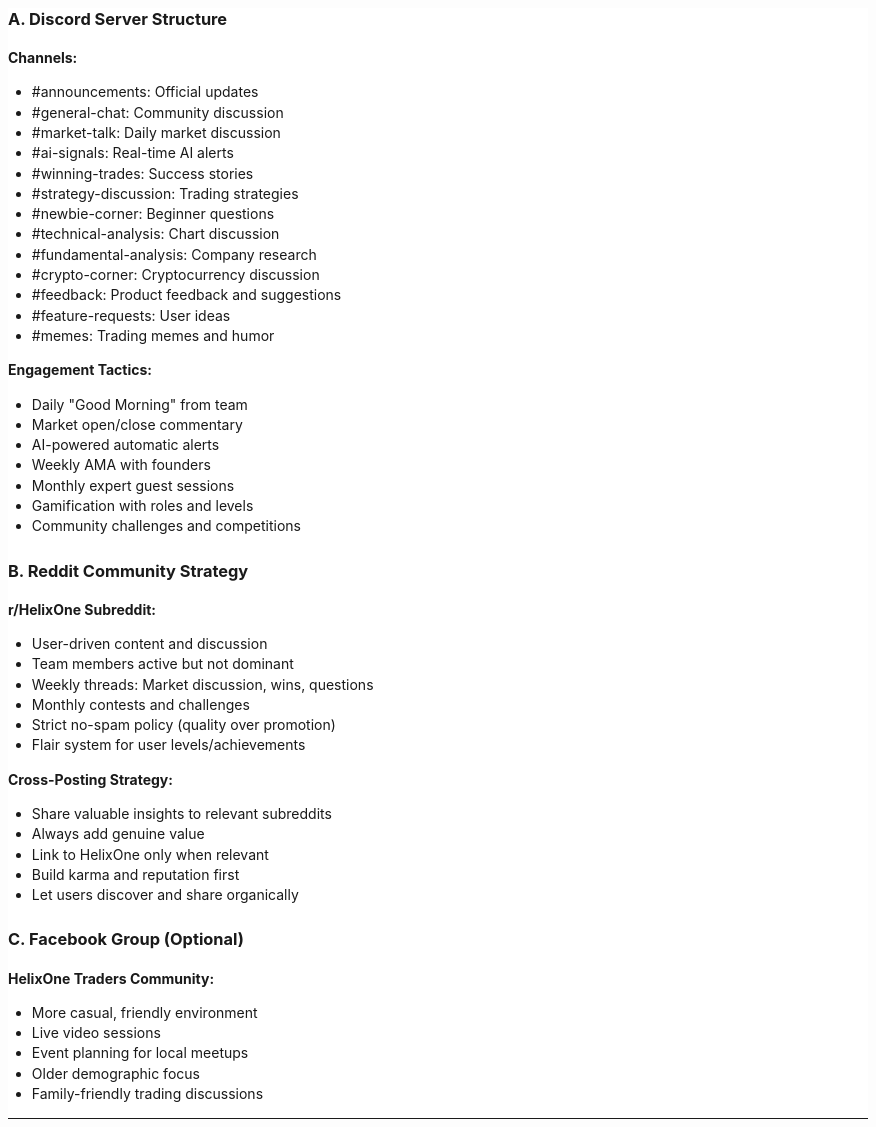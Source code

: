 ### A. Discord Server Structure

**Channels:**
- #announcements: Official updates
- #general-chat: Community discussion
- #market-talk: Daily market discussion
- #ai-signals: Real-time AI alerts
- #winning-trades: Success stories
- #strategy-discussion: Trading strategies
- #newbie-corner: Beginner questions
- #technical-analysis: Chart discussion
- #fundamental-analysis: Company research
- #crypto-corner: Cryptocurrency discussion
- #feedback: Product feedback and suggestions
- #feature-requests: User ideas
- #memes: Trading memes and humor

**Engagement Tactics:**
- Daily "Good Morning" from team
- Market open/close commentary
- AI-powered automatic alerts
- Weekly AMA with founders
- Monthly expert guest sessions
- Gamification with roles and levels
- Community challenges and competitions

### B. Reddit Community Strategy

**r/HelixOne Subreddit:**
- User-driven content and discussion
- Team members active but not dominant
- Weekly threads: Market discussion, wins, questions
- Monthly contests and challenges
- Strict no-spam policy (quality over promotion)
- Flair system for user levels/achievements

**Cross-Posting Strategy:**
- Share valuable insights to relevant subreddits
- Always add genuine value
- Link to HelixOne only when relevant
- Build karma and reputation first
- Let users discover and share organically

### C. Facebook Group (Optional)

**HelixOne Traders Community:**
- More casual, friendly environment
- Live video sessions
- Event planning for local meetups
- Older demographic focus
- Family-friendly trading discussions

---
